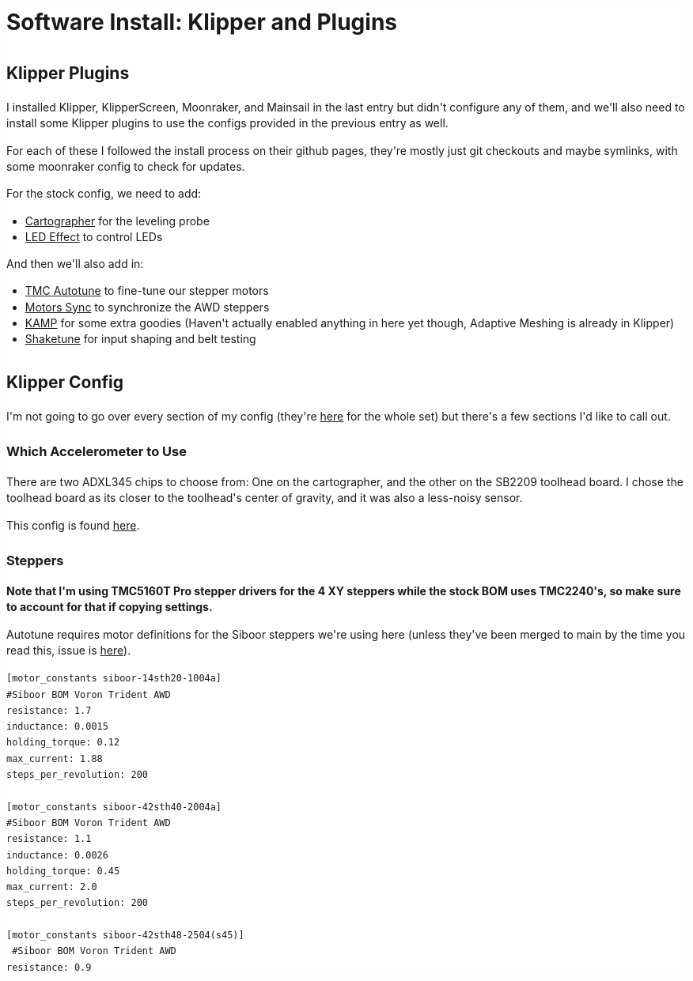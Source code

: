 # Software Install: Klipper and Plugins

## Klipper Plugins

I installed Klipper, KlipperScreen, Moonraker, and Mainsail in the last entry but didn't configure any of them, and we'll also need to install some Klipper plugins to use the configs provided in the previous entry as well.

For each of these I followed the install process on their github pages, they're mostly just git checkouts and maybe symlinks, with some moonraker config to check for updates.

For the stock config, we need to add:
* [Cartographer](https://github.com/Cartographer3D/cartographer-klipper) for the leveling probe
* [LED Effect](https://github.com/julianschill/klipper-led_effect) to control LEDs

And then we'll also add in:
* [TMC Autotune](https://github.com/andrewmcgr/klipper_tmc_autotune) to fine-tune our stepper motors
* [Motors Sync](https://github.com/MRX8024/motors-sync) to synchronize the AWD steppers
* [KAMP](https://github.com/kyleisah/Klipper-Adaptive-Meshing-Purging) for some extra goodies (Haven't actually enabled anything in here yet though, Adaptive Meshing is already in Klipper)
* [Shaketune](https://github.com/Frix-x/klippain-shaketune) for input shaping and belt testing

## Klipper Config

I'm not going to go over every section of my config (they're [here](configs) for the whole set) but there's a few sections I'd like to call out.

### Which Accelerometer to Use

There are two ADXL345 chips to choose from: One on the cartographer, and the other on the SB2209 toolhead board.  I chose the toolhead board as its closer to the toolhead's center of gravity, and it was also a less-noisy sensor.

This config is found [here](configs/devices.cfg#L8-L18).

### Steppers

**Note that I'm using TMC5160T Pro stepper drivers for the 4 XY steppers while the stock BOM uses TMC2240's, so make sure to account for that if copying settings.**

Autotune requires motor definitions for the Siboor steppers we're using here (unless they've been merged to main by the time you read this, issue is [here](https://github.com/andrewmcgr/klipper_tmc_autotune/pull/189)).

```
[motor_constants siboor-14sth20-1004a]
#Siboor BOM Voron Trident AWD
resistance: 1.7
inductance: 0.0015
holding_torque: 0.12
max_current: 1.88
steps_per_revolution: 200

[motor_constants siboor-42sth40-2004a]
#Siboor BOM Voron Trident AWD
resistance: 1.1
inductance: 0.0026
holding_torque: 0.45
max_current: 2.0
steps_per_revolution: 200

[motor_constants siboor-42sth48-2504(s45)]
 #Siboor BOM Voron Trident AWD
resistance: 0.9
```